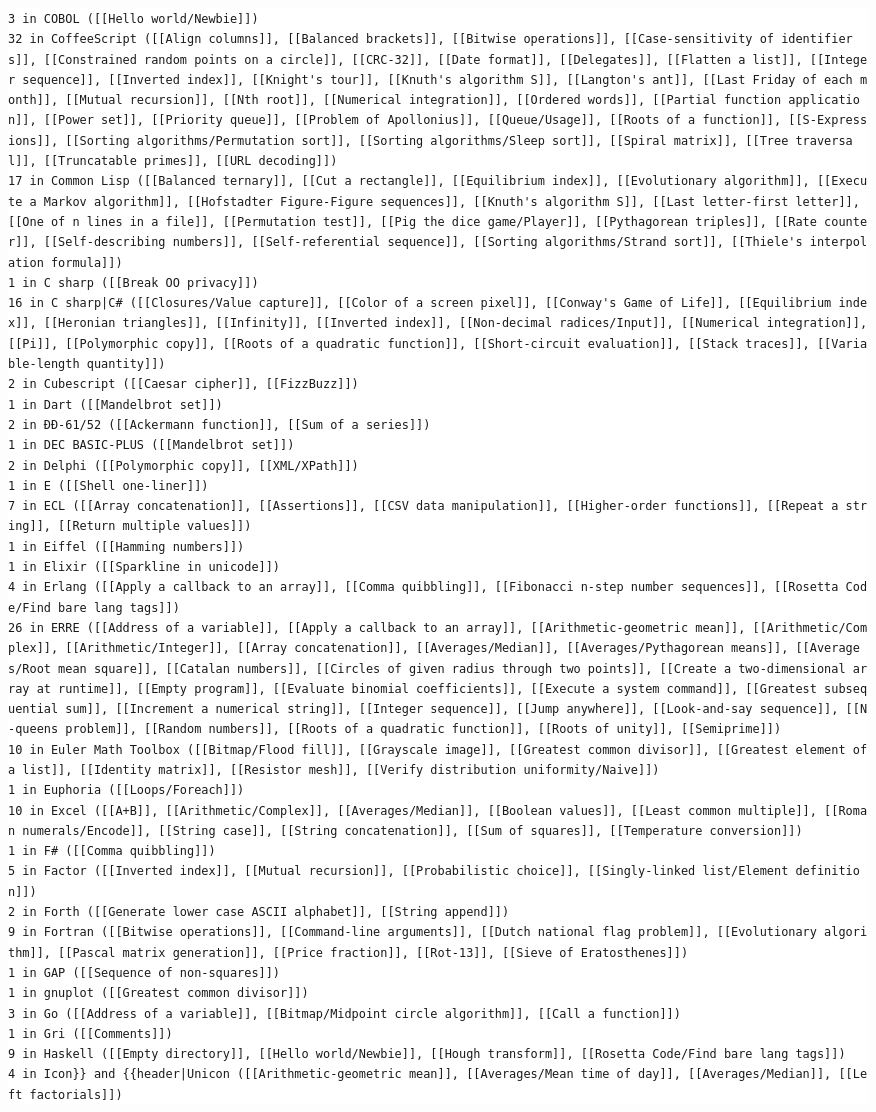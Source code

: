 ```txt
3 in COBOL ([[Hello world/Newbie]])
32 in CoffeeScript ([[Align columns]], [[Balanced brackets]], [[Bitwise operations]], [[Case-sensitivity of identifiers]], [[Constrained random points on a circle]], [[CRC-32]], [[Date format]], [[Delegates]], [[Flatten a list]], [[Integer sequence]], [[Inverted index]], [[Knight's tour]], [[Knuth's algorithm S]], [[Langton's ant]], [[Last Friday of each month]], [[Mutual recursion]], [[Nth root]], [[Numerical integration]], [[Ordered words]], [[Partial function application]], [[Power set]], [[Priority queue]], [[Problem of Apollonius]], [[Queue/Usage]], [[Roots of a function]], [[S-Expressions]], [[Sorting algorithms/Permutation sort]], [[Sorting algorithms/Sleep sort]], [[Spiral matrix]], [[Tree traversal]], [[Truncatable primes]], [[URL decoding]])
17 in Common Lisp ([[Balanced ternary]], [[Cut a rectangle]], [[Equilibrium index]], [[Evolutionary algorithm]], [[Execute a Markov algorithm]], [[Hofstadter Figure-Figure sequences]], [[Knuth's algorithm S]], [[Last letter-first letter]], [[One of n lines in a file]], [[Permutation test]], [[Pig the dice game/Player]], [[Pythagorean triples]], [[Rate counter]], [[Self-describing numbers]], [[Self-referential sequence]], [[Sorting algorithms/Strand sort]], [[Thiele's interpolation formula]])
1 in C sharp ([[Break OO privacy]])
16 in C sharp|C# ([[Closures/Value capture]], [[Color of a screen pixel]], [[Conway's Game of Life]], [[Equilibrium index]], [[Heronian triangles]], [[Infinity]], [[Inverted index]], [[Non-decimal radices/Input]], [[Numerical integration]], [[Pi]], [[Polymorphic copy]], [[Roots of a quadratic function]], [[Short-circuit evaluation]], [[Stack traces]], [[Variable-length quantity]])
2 in Cubescript ([[Caesar cipher]], [[FizzBuzz]])
1 in Dart ([[Mandelbrot set]])
2 in ÐÐ-61/52 ([[Ackermann function]], [[Sum of a series]])
1 in DEC BASIC-PLUS ([[Mandelbrot set]])
2 in Delphi ([[Polymorphic copy]], [[XML/XPath]])
1 in E ([[Shell one-liner]])
7 in ECL ([[Array concatenation]], [[Assertions]], [[CSV data manipulation]], [[Higher-order functions]], [[Repeat a string]], [[Return multiple values]])
1 in Eiffel ([[Hamming numbers]])
1 in Elixir ([[Sparkline in unicode]])
4 in Erlang ([[Apply a callback to an array]], [[Comma quibbling]], [[Fibonacci n-step number sequences]], [[Rosetta Code/Find bare lang tags]])
26 in ERRE ([[Address of a variable]], [[Apply a callback to an array]], [[Arithmetic-geometric mean]], [[Arithmetic/Complex]], [[Arithmetic/Integer]], [[Array concatenation]], [[Averages/Median]], [[Averages/Pythagorean means]], [[Averages/Root mean square]], [[Catalan numbers]], [[Circles of given radius through two points]], [[Create a two-dimensional array at runtime]], [[Empty program]], [[Evaluate binomial coefficients]], [[Execute a system command]], [[Greatest subsequential sum]], [[Increment a numerical string]], [[Integer sequence]], [[Jump anywhere]], [[Look-and-say sequence]], [[N-queens problem]], [[Random numbers]], [[Roots of a quadratic function]], [[Roots of unity]], [[Semiprime]])
10 in Euler Math Toolbox ([[Bitmap/Flood fill]], [[Grayscale image]], [[Greatest common divisor]], [[Greatest element of a list]], [[Identity matrix]], [[Resistor mesh]], [[Verify distribution uniformity/Naive]])
1 in Euphoria ([[Loops/Foreach]])
10 in Excel ([[A+B]], [[Arithmetic/Complex]], [[Averages/Median]], [[Boolean values]], [[Least common multiple]], [[Roman numerals/Encode]], [[String case]], [[String concatenation]], [[Sum of squares]], [[Temperature conversion]])
1 in F# ([[Comma quibbling]])
5 in Factor ([[Inverted index]], [[Mutual recursion]], [[Probabilistic choice]], [[Singly-linked list/Element definition]])
2 in Forth ([[Generate lower case ASCII alphabet]], [[String append]])
9 in Fortran ([[Bitwise operations]], [[Command-line arguments]], [[Dutch national flag problem]], [[Evolutionary algorithm]], [[Pascal matrix generation]], [[Price fraction]], [[Rot-13]], [[Sieve of Eratosthenes]])
1 in GAP ([[Sequence of non-squares]])
1 in gnuplot ([[Greatest common divisor]])
3 in Go ([[Address of a variable]], [[Bitmap/Midpoint circle algorithm]], [[Call a function]])
1 in Gri ([[Comments]])
9 in Haskell ([[Empty directory]], [[Hello world/Newbie]], [[Hough transform]], [[Rosetta Code/Find bare lang tags]])
4 in Icon}} and {{header|Unicon ([[Arithmetic-geometric mean]], [[Averages/Mean time of day]], [[Averages/Median]], [[Left factorials]])
```